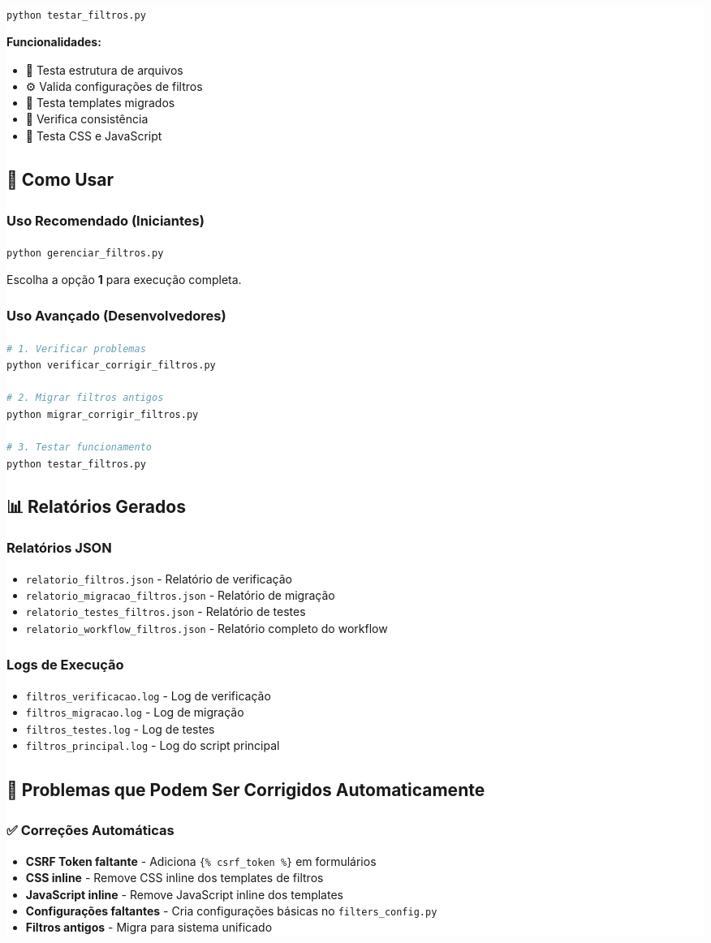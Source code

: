 ```bash
python testar_filtros.py
```

**Funcionalidades:**
- 🧪 Testa estrutura de arquivos
- ⚙️ Valida configurações de filtros
- 📄 Testa templates migrados
- 🔄 Verifica consistência
- 🎨 Testa CSS e JavaScript

## 🚀 Como Usar

### Uso Recomendado (Iniciantes)
```bash
python gerenciar_filtros.py
```
Escolha a opção **1** para execução completa.

### Uso Avançado (Desenvolvedores)
```bash
# 1. Verificar problemas
python verificar_corrigir_filtros.py

# 2. Migrar filtros antigos
python migrar_corrigir_filtros.py

# 3. Testar funcionamento
python testar_filtros.py
```

## 📊 Relatórios Gerados

### Relatórios JSON
- `relatorio_filtros.json` - Relatório de verificação
- `relatorio_migracao_filtros.json` - Relatório de migração
- `relatorio_testes_filtros.json` - Relatório de testes
- `relatorio_workflow_filtros.json` - Relatório completo do workflow

### Logs de Execução
- `filtros_verificacao.log` - Log de verificação
- `filtros_migracao.log` - Log de migração
- `filtros_testes.log` - Log de testes
- `filtros_principal.log` - Log do script principal

## 🔧 Problemas que Podem Ser Corrigidos Automaticamente

### ✅ Correções Automáticas
- **CSRF Token faltante** - Adiciona `{% csrf_token %}` em formulários
- **CSS inline** - Remove CSS inline dos templates de filtros
- **JavaScript inline** - Remove JavaScript inline dos templates
- **Configurações faltantes** - Cria configurações básicas no `filters_config.py`
- **Filtros antigos** - Migra para sistema unificado
